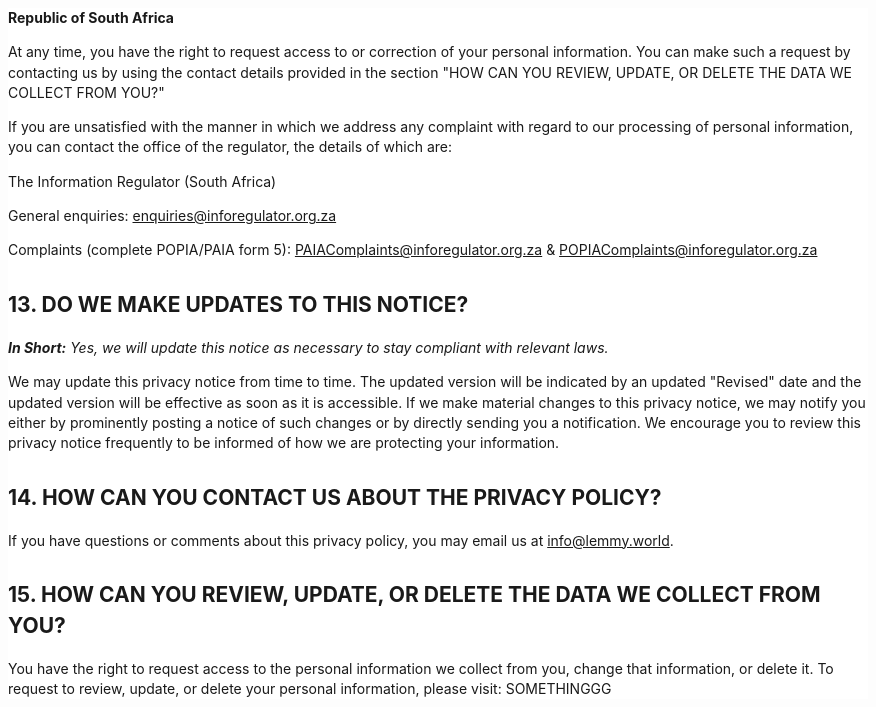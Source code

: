 **Republic of South Africa**

At any time, you have the right to request access to or correction of your personal information. You can make such a request by contacting us by using the contact details provided in the section "HOW CAN YOU REVIEW, UPDATE, OR DELETE THE DATA WE COLLECT FROM YOU?"

If you are unsatisfied with the manner in which we address any complaint with regard to our processing of personal information, you can contact the office of the regulator, the details of which are:

The Information Regulator (South Africa)

General enquiries: [enquiries@inforegulator.org.za](mailto:enquiries@inforegulator.org.za)

Complaints (complete POPIA/PAIA form 5): [PAIAComplaints@inforegulator.org.za](mailto:PAIAComplaints@inforegulator.org.za) & [POPIAComplaints@inforegulator.org.za](mailto:POPIAComplaints@inforegulator.org.za)

## **13\. DO WE MAKE UPDATES TO THIS NOTICE?**

***In Short:*** *Yes, we will update this notice as necessary to stay compliant with relevant laws.*

We may update this privacy notice from time to time. The updated version will be indicated by an updated "Revised" date and the updated version will be effective as soon as it is accessible. If we make material changes to this privacy notice, we may notify you either by prominently posting a notice of such changes or by directly sending you a notification. We encourage you to review this privacy notice frequently to be informed of how we are protecting your information.

## **14\. HOW CAN YOU CONTACT US ABOUT THE PRIVACY POLICY?**

If you have questions or comments about this privacy policy, you may email us at info@lemmy.world.

## **15\. HOW CAN YOU REVIEW, UPDATE, OR DELETE THE DATA WE COLLECT FROM YOU?**

You have the right to request access to the personal information we collect from you, change that information, or delete it. To request to review, update, or delete your personal information, please visit: SOMETHINGGG
